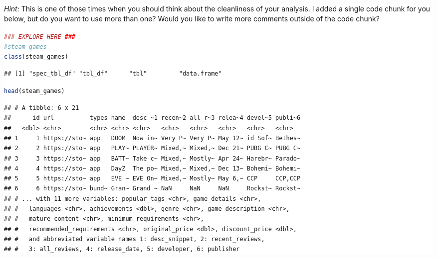 *Hint:* This is one of those times when you should think about the
cleanliness of your analysis. I added a single code chunk for you below,
but do you want to use more than one? Would you like to write more
comments outside of the code chunk?



``` r
### EXPLORE HERE ###
#steam_games
class(steam_games)
```

    ## [1] "spec_tbl_df" "tbl_df"      "tbl"         "data.frame"

``` r
head(steam_games)
```

    ## # A tibble: 6 x 21
    ##      id url          types name  desc_~1 recen~2 all_r~3 relea~4 devel~5 publi~6
    ##   <dbl> <chr>        <chr> <chr> <chr>   <chr>   <chr>   <chr>   <chr>   <chr>  
    ## 1     1 https://sto~ app   DOOM  Now in~ Very P~ Very P~ May 12~ id Sof~ Bethes~
    ## 2     2 https://sto~ app   PLAY~ PLAYER~ Mixed,~ Mixed,~ Dec 21~ PUBG C~ PUBG C~
    ## 3     3 https://sto~ app   BATT~ Take c~ Mixed,~ Mostly~ Apr 24~ Harebr~ Parado~
    ## 4     4 https://sto~ app   DayZ  The po~ Mixed,~ Mixed,~ Dec 13~ Bohemi~ Bohemi~
    ## 5     5 https://sto~ app   EVE ~ EVE On~ Mixed,~ Mostly~ May 6,~ CCP     CCP,CCP
    ## 6     6 https://sto~ bund~ Gran~ Grand ~ NaN     NaN     NaN     Rockst~ Rockst~
    ## # ... with 11 more variables: popular_tags <chr>, game_details <chr>,
    ## #   languages <chr>, achievements <dbl>, genre <chr>, game_description <chr>,
    ## #   mature_content <chr>, minimum_requirements <chr>,
    ## #   recommended_requirements <chr>, original_price <dbl>, discount_price <dbl>,
    ## #   and abbreviated variable names 1: desc_snippet, 2: recent_reviews,
    ## #   3: all_reviews, 4: release_date, 5: developer, 6: publisher
